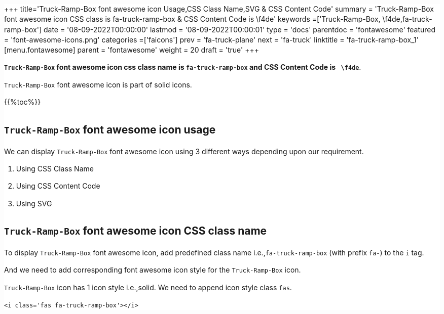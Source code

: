 
+++
title='Truck-Ramp-Box font awesome icon Usage,CSS Class Name,SVG & CSS Content Code'
summary = 'Truck-Ramp-Box font awesome icon CSS class is fa-truck-ramp-box & CSS Content Code is  \f4de'
keywords =['Truck-Ramp-Box, \f4de,fa-truck-ramp-box']
date = '08-09-2022T00:00:00'
lastmod = '08-09-2022T00:00:01'
type = 'docs'
parentdoc = 'fontawesome'
featured = 'font-awesome-icons.png'
categories =['faicons']
prev = 'fa-truck-plane'
next = 'fa-truck'
linktitle = 'fa-truck-ramp-box_1'
[menu.fontawesome]
parent = 'fontawesome'
weight = 20
draft = 'true'
+++ 

**`Truck-Ramp-Box` font awesome icon css class name is `fa-truck-ramp-box` and CSS Content Code is ` \f4de`**.
 

`Truck-Ramp-Box` font awesome icon is part of solid icons. 



{{%toc%}}
## `Truck-Ramp-Box` font awesome icon usage
We can display `Truck-Ramp-Box` font awesome icon using 3 different ways depending upon our requirement.

1. Using CSS Class Name 

2. Using CSS Content Code 

3. Using SVG 



## `Truck-Ramp-Box` font awesome icon CSS class name

To display `Truck-Ramp-Box` font awesome icon, add predefined class name i.e.,`fa-truck-ramp-box` (with prefix `fa-`) to the `i` tag. 

And we need to add corresponding font awesome icon style for the `Truck-Ramp-Box` icon.


`Truck-Ramp-Box` icon has 1 icon style i.e.,solid. 
 We need to append icon style class `fas`.
```
<i class='fas fa-truck-ramp-box'></i>

```
